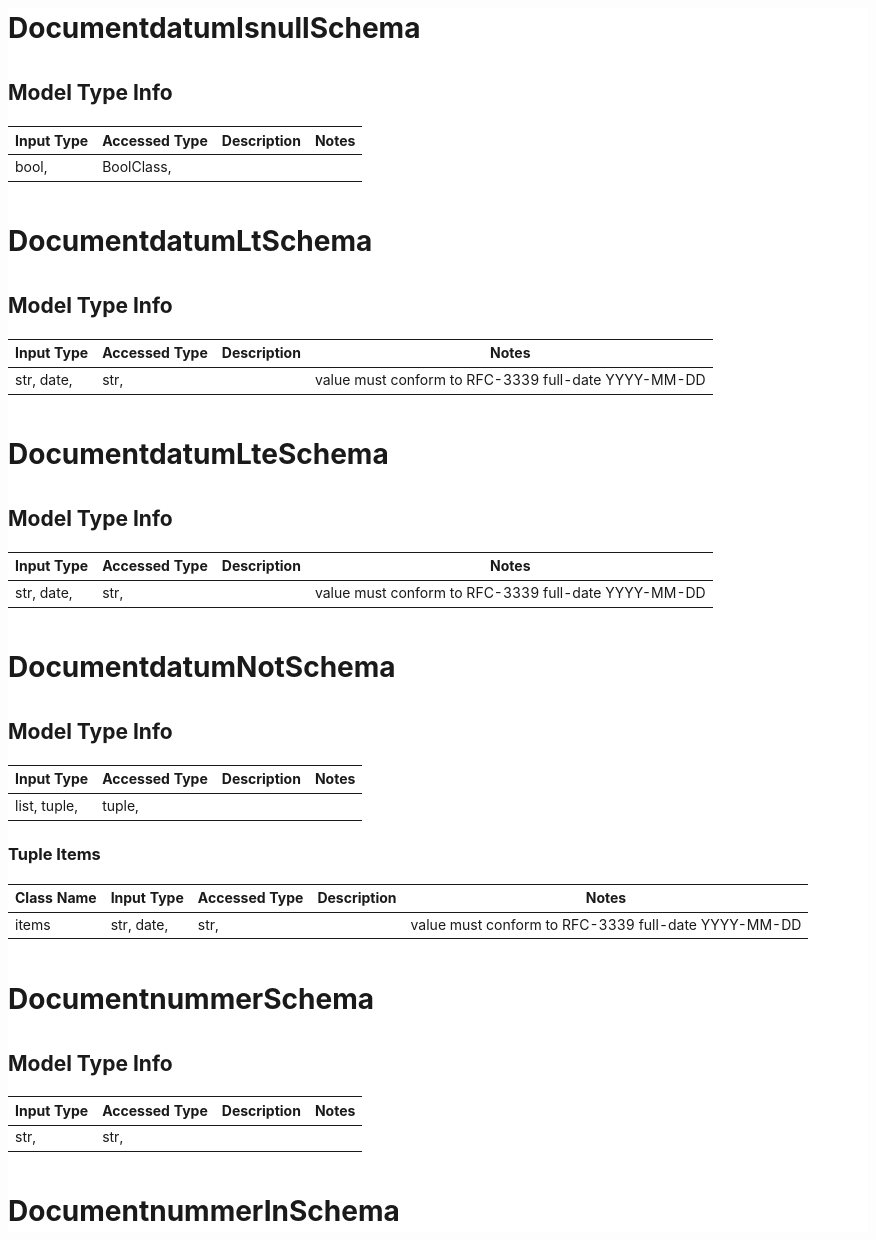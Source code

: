 # DocumentdatumIsnullSchema

## Model Type Info
Input Type | Accessed Type | Description | Notes
------------ | ------------- | ------------- | -------------
bool,  | BoolClass,  |  | 

# DocumentdatumLtSchema

## Model Type Info
Input Type | Accessed Type | Description | Notes
------------ | ------------- | ------------- | -------------
str, date,  | str,  |  | value must conform to RFC-3339 full-date YYYY-MM-DD

# DocumentdatumLteSchema

## Model Type Info
Input Type | Accessed Type | Description | Notes
------------ | ------------- | ------------- | -------------
str, date,  | str,  |  | value must conform to RFC-3339 full-date YYYY-MM-DD

# DocumentdatumNotSchema

## Model Type Info
Input Type | Accessed Type | Description | Notes
------------ | ------------- | ------------- | -------------
list, tuple,  | tuple,  |  | 

### Tuple Items
Class Name | Input Type | Accessed Type | Description | Notes
------------- | ------------- | ------------- | ------------- | -------------
items | str, date,  | str,  |  | value must conform to RFC-3339 full-date YYYY-MM-DD

# DocumentnummerSchema

## Model Type Info
Input Type | Accessed Type | Description | Notes
------------ | ------------- | ------------- | -------------
str,  | str,  |  | 

# DocumentnummerInSchema
